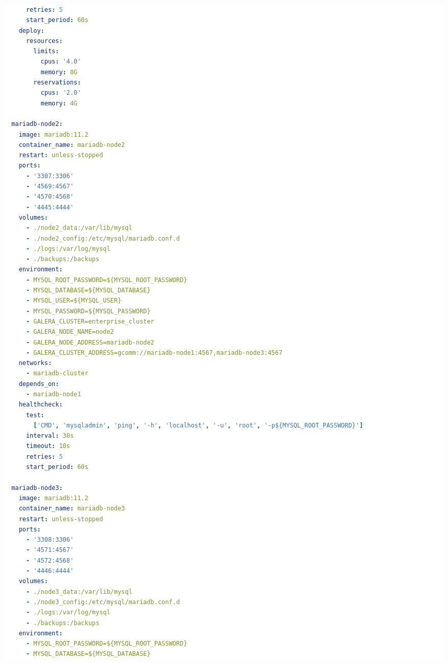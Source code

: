 ```yaml
      retries: 5
      start_period: 60s
    deploy:
      resources:
        limits:
          cpus: '4.0'
          memory: 8G
        reservations:
          cpus: '2.0'
          memory: 4G

  mariadb-node2:
    image: mariadb:11.2
    container_name: mariadb-node2
    restart: unless-stopped
    ports:
      - '3307:3306'
      - '4569:4567'
      - '4570:4568'
      - '4445:4444'
    volumes:
      - ./node2_data:/var/lib/mysql
      - ./node2_config:/etc/mysql/mariadb.conf.d
      - ./logs:/var/log/mysql
      - ./backups:/backups
    environment:
      - MYSQL_ROOT_PASSWORD=${MYSQL_ROOT_PASSWORD}
      - MYSQL_DATABASE=${MYSQL_DATABASE}
      - MYSQL_USER=${MYSQL_USER}
      - MYSQL_PASSWORD=${MYSQL_PASSWORD}
      - GALERA_CLUSTER=enterprise_cluster
      - GALERA_NODE_NAME=node2
      - GALERA_NODE_ADDRESS=mariadb-node2
      - GALERA_CLUSTER_ADDRESS=gcomm://mariadb-node1:4567,mariadb-node3:4567
    networks:
      - mariadb-cluster
    depends_on:
      - mariadb-node1
    healthcheck:
      test:
        ['CMD', 'mysqladmin', 'ping', '-h', 'localhost', '-u', 'root', '-p${MYSQL_ROOT_PASSWORD}']
      interval: 30s
      timeout: 10s
      retries: 5
      start_period: 60s

  mariadb-node3:
    image: mariadb:11.2
    container_name: mariadb-node3
    restart: unless-stopped
    ports:
      - '3308:3306'
      - '4571:4567'
      - '4572:4568'
      - '4446:4444'
    volumes:
      - ./node3_data:/var/lib/mysql
      - ./node3_config:/etc/mysql/mariadb.conf.d
      - ./logs:/var/log/mysql
      - ./backups:/backups
    environment:
      - MYSQL_ROOT_PASSWORD=${MYSQL_ROOT_PASSWORD}
      - MYSQL_DATABASE=${MYSQL_DATABASE}
```
